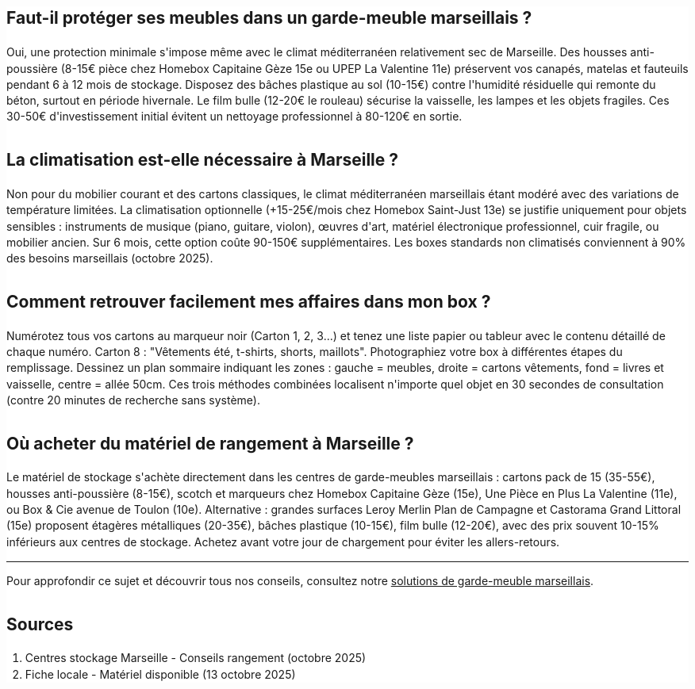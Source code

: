 ## Faut-il protéger ses meubles dans un garde-meuble marseillais ?

Oui, une protection minimale s'impose même avec le climat méditerranéen relativement sec de Marseille. Des housses anti-poussière (8-15€ pièce chez Homebox Capitaine Gèze 15e ou UPEP La Valentine 11e) préservent vos canapés, matelas et fauteuils pendant 6 à 12 mois de stockage. Disposez des bâches plastique au sol (10-15€) contre l'humidité résiduelle qui remonte du béton, surtout en période hivernale. Le film bulle (12-20€ le rouleau) sécurise la vaisselle, les lampes et les objets fragiles. Ces 30-50€ d'investissement initial évitent un nettoyage professionnel à 80-120€ en sortie.

## La climatisation est-elle nécessaire à Marseille ?

Non pour du mobilier courant et des cartons classiques, le climat méditerranéen marseillais étant modéré avec des variations de température limitées. La climatisation optionnelle (+15-25€/mois chez Homebox Saint-Just 13e) se justifie uniquement pour objets sensibles : instruments de musique (piano, guitare, violon), œuvres d'art, matériel électronique professionnel, cuir fragile, ou mobilier ancien. Sur 6 mois, cette option coûte 90-150€ supplémentaires. Les boxes standards non climatisés conviennent à 90% des besoins marseillais (octobre 2025).

## Comment retrouver facilement mes affaires dans mon box ?

Numérotez tous vos cartons au marqueur noir (Carton 1, 2, 3...) et tenez une liste papier ou tableur avec le contenu détaillé de chaque numéro. Carton 8 : "Vêtements été, t-shirts, shorts, maillots". Photographiez votre box à différentes étapes du remplissage. Dessinez un plan sommaire indiquant les zones : gauche = meubles, droite = cartons vêtements, fond = livres et vaisselle, centre = allée 50cm. Ces trois méthodes combinées localisent n'importe quel objet en 30 secondes de consultation (contre 20 minutes de recherche sans système).

## Où acheter du matériel de rangement à Marseille ?

Le matériel de stockage s'achète directement dans les centres de garde-meubles marseillais : cartons pack de 15 (35-55€), housses anti-poussière (8-15€), scotch et marqueurs chez Homebox Capitaine Gèze (15e), Une Pièce en Plus La Valentine (11e), ou Box & Cie avenue de Toulon (10e). Alternative : grandes surfaces Leroy Merlin Plan de Campagne et Castorama Grand Littoral (15e) proposent étagères métalliques (20-35€), bâches plastique (10-15€), film bulle (12-20€), avec des prix souvent 10-15% inférieurs aux centres de stockage. Achetez avant votre jour de chargement pour éviter les allers-retours.

---


Pour approfondir ce sujet et découvrir tous nos conseils, consultez notre [solutions de garde-meuble marseillais](/blog/garde-meuble-marseille/guide-complet).
## Sources

1. Centres stockage Marseille - Conseils rangement (octobre 2025)
2. Fiche locale - Matériel disponible (13 octobre 2025)
